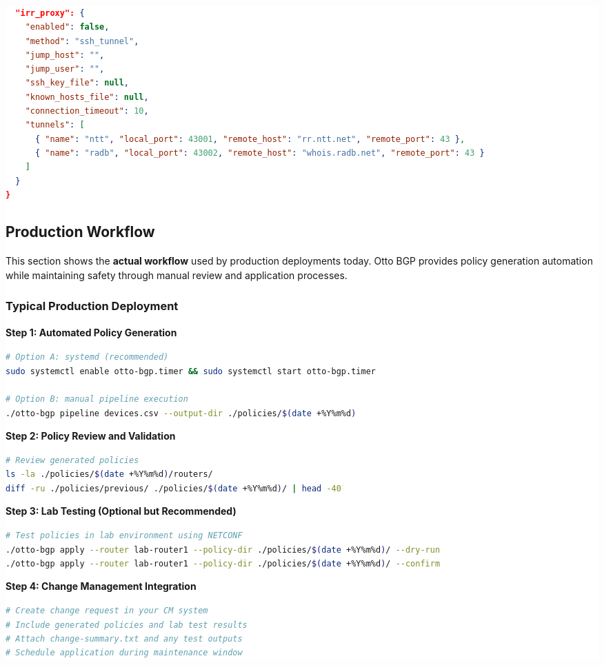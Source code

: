```json
  "irr_proxy": {
    "enabled": false,
    "method": "ssh_tunnel",
    "jump_host": "",
    "jump_user": "",
    "ssh_key_file": null,
    "known_hosts_file": null,
    "connection_timeout": 10,
    "tunnels": [
      { "name": "ntt", "local_port": 43001, "remote_host": "rr.ntt.net", "remote_port": 43 },
      { "name": "radb", "local_port": 43002, "remote_host": "whois.radb.net", "remote_port": 43 }
    ]
  }
}
```

## Production Workflow

This section shows the **actual workflow** used by production deployments today. Otto BGP provides policy generation automation while maintaining safety through manual review and application processes.

### Typical Production Deployment

**Step 1: Automated Policy Generation**
```bash
# Option A: systemd (recommended)
sudo systemctl enable otto-bgp.timer && sudo systemctl start otto-bgp.timer

# Option B: manual pipeline execution
./otto-bgp pipeline devices.csv --output-dir ./policies/$(date +%Y%m%d)
```

**Step 2: Policy Review and Validation**
```bash
# Review generated policies
ls -la ./policies/$(date +%Y%m%d)/routers/
diff -ru ./policies/previous/ ./policies/$(date +%Y%m%d)/ | head -40
```

**Step 3: Lab Testing (Optional but Recommended)**
```bash
# Test policies in lab environment using NETCONF
./otto-bgp apply --router lab-router1 --policy-dir ./policies/$(date +%Y%m%d)/ --dry-run
./otto-bgp apply --router lab-router1 --policy-dir ./policies/$(date +%Y%m%d)/ --confirm
```

**Step 4: Change Management Integration**
```bash
# Create change request in your CM system
# Include generated policies and lab test results
# Attach change-summary.txt and any test outputs
# Schedule application during maintenance window
```
